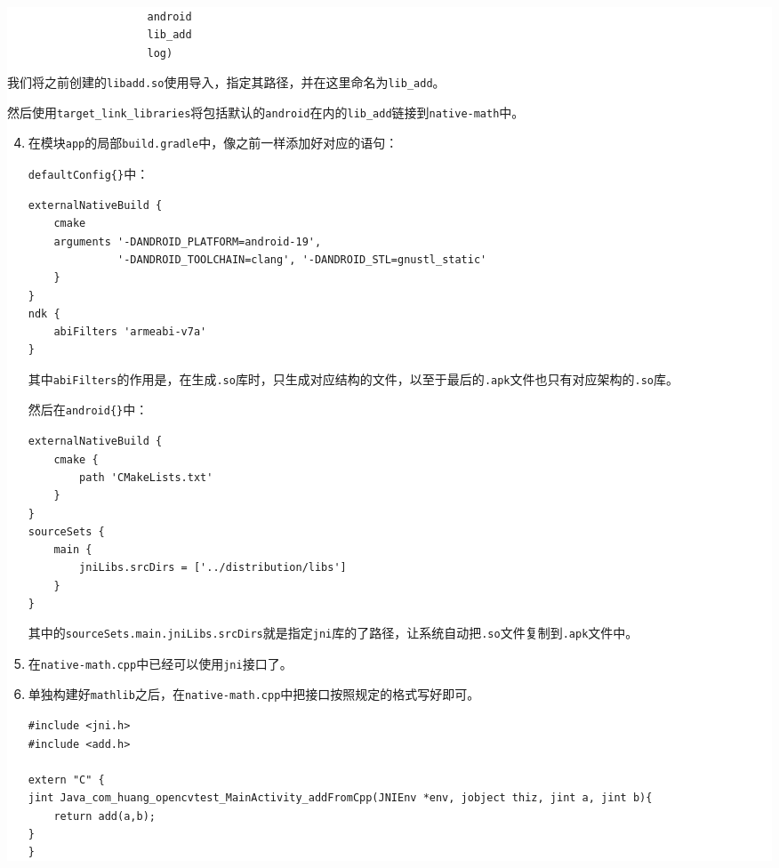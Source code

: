    ```
                         android
                         lib_add
                         log)
   ```

   我们将之前创建的`libadd.so`使用导入，指定其路径，并在这里命名为`lib_add`。

   然后使用`target_link_libraries`将包括默认的`android`在内的`lib_add`链接到`native-math`中。

4. 在模块`app`的局部`build.gradle`中，像之前一样添加好对应的语句：

   `defaultConfig{}`中：

   ```
   externalNativeBuild {
       cmake 
       arguments '-DANDROID_PLATFORM=android-19',
                 '-DANDROID_TOOLCHAIN=clang', '-DANDROID_STL=gnustl_static'
       }
   }
   ndk {
       abiFilters 'armeabi-v7a'
   }
   ```

   其中`abiFilters`的作用是，在生成`.so`库时，只生成对应结构的文件，以至于最后的`.apk`文件也只有对应架构的`.so`库。

   然后在`android{}`中：

   ```
   externalNativeBuild {
       cmake {
           path 'CMakeLists.txt'
       }
   }
   sourceSets {
       main {
           jniLibs.srcDirs = ['../distribution/libs']
       }
   }
   ```

   其中的`sourceSets.main.jniLibs.srcDirs`就是指定`jni`库的了路径，让系统自动把`.so`文件复制到`.apk`文件中。

5. 在`native-math.cpp`中已经可以使用`jni`接口了。

6. 单独构建好`mathlib`之后，在`native-math.cpp`中把接口按照规定的格式写好即可。

   ```
   #include <jni.h>
   #include <add.h>
   
   extern "C" {
   jint Java_com_huang_opencvtest_MainActivity_addFromCpp(JNIEnv *env, jobject thiz, jint a, jint b){
       return add(a,b);
   }
   }
   ```
